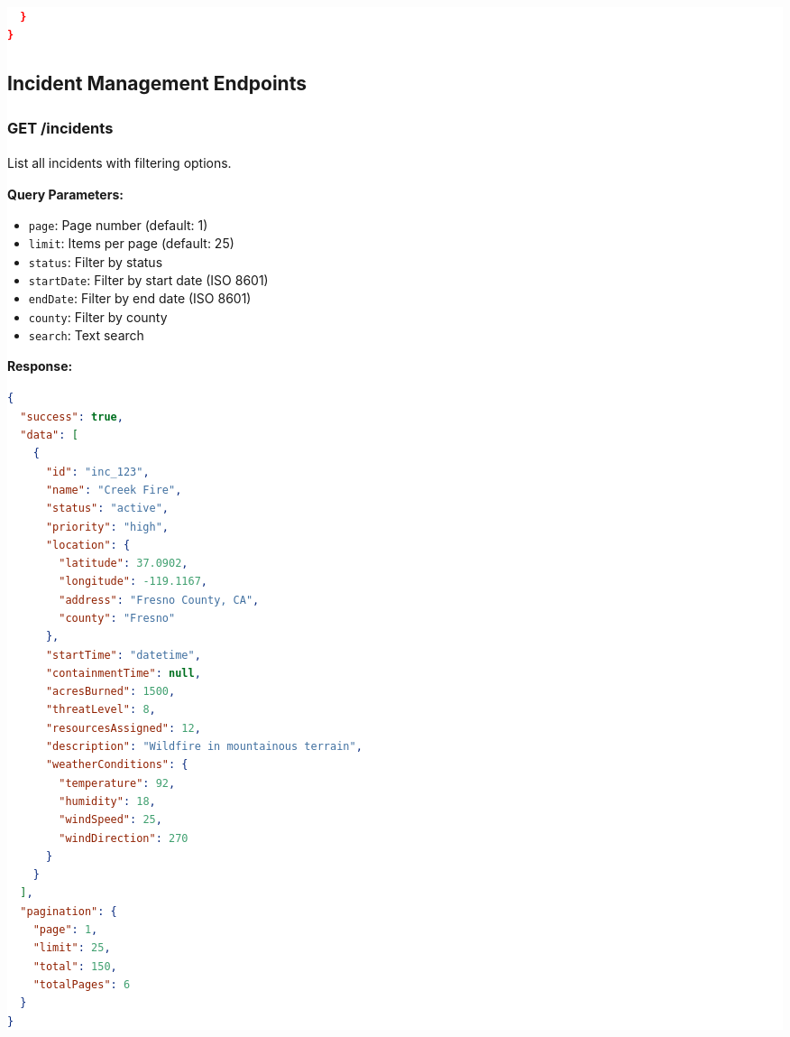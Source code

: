 ```json
  }
}
```

## Incident Management Endpoints

### GET /incidents
List all incidents with filtering options.

**Query Parameters:**
- `page`: Page number (default: 1)
- `limit`: Items per page (default: 25)
- `status`: Filter by status
- `startDate`: Filter by start date (ISO 8601)
- `endDate`: Filter by end date (ISO 8601)
- `county`: Filter by county
- `search`: Text search

**Response:**
```json
{
  "success": true,
  "data": [
    {
      "id": "inc_123",
      "name": "Creek Fire",
      "status": "active",
      "priority": "high",
      "location": {
        "latitude": 37.0902,
        "longitude": -119.1167,
        "address": "Fresno County, CA",
        "county": "Fresno"
      },
      "startTime": "datetime",
      "containmentTime": null,
      "acresBurned": 1500,
      "threatLevel": 8,
      "resourcesAssigned": 12,
      "description": "Wildfire in mountainous terrain",
      "weatherConditions": {
        "temperature": 92,
        "humidity": 18,
        "windSpeed": 25,
        "windDirection": 270
      }
    }
  ],
  "pagination": {
    "page": 1,
    "limit": 25,
    "total": 150,
    "totalPages": 6
  }
}
```
